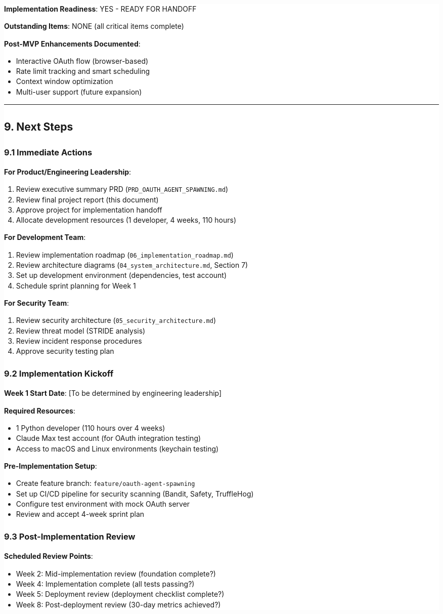 **Implementation Readiness**: YES - READY FOR HANDOFF

**Outstanding Items**: NONE (all critical items complete)

**Post-MVP Enhancements Documented**:
- Interactive OAuth flow (browser-based)
- Rate limit tracking and smart scheduling
- Context window optimization
- Multi-user support (future expansion)

---

## 9. Next Steps

### 9.1 Immediate Actions

**For Product/Engineering Leadership**:
1. Review executive summary PRD (`PRD_OAUTH_AGENT_SPAWNING.md`)
2. Review final project report (this document)
3. Approve project for implementation handoff
4. Allocate development resources (1 developer, 4 weeks, 110 hours)

**For Development Team**:
1. Review implementation roadmap (`06_implementation_roadmap.md`)
2. Review architecture diagrams (`04_system_architecture.md`, Section 7)
3. Set up development environment (dependencies, test account)
4. Schedule sprint planning for Week 1

**For Security Team**:
1. Review security architecture (`05_security_architecture.md`)
2. Review threat model (STRIDE analysis)
3. Review incident response procedures
4. Approve security testing plan

### 9.2 Implementation Kickoff

**Week 1 Start Date**: [To be determined by engineering leadership]

**Required Resources**:
- 1 Python developer (110 hours over 4 weeks)
- Claude Max test account (for OAuth integration testing)
- Access to macOS and Linux environments (keychain testing)

**Pre-Implementation Setup**:
- Create feature branch: `feature/oauth-agent-spawning`
- Set up CI/CD pipeline for security scanning (Bandit, Safety, TruffleHog)
- Configure test environment with mock OAuth server
- Review and accept 4-week sprint plan

### 9.3 Post-Implementation Review

**Scheduled Review Points**:
- Week 2: Mid-implementation review (foundation complete?)
- Week 4: Implementation complete (all tests passing?)
- Week 5: Deployment review (deployment checklist complete?)
- Week 8: Post-deployment review (30-day metrics achieved?)
